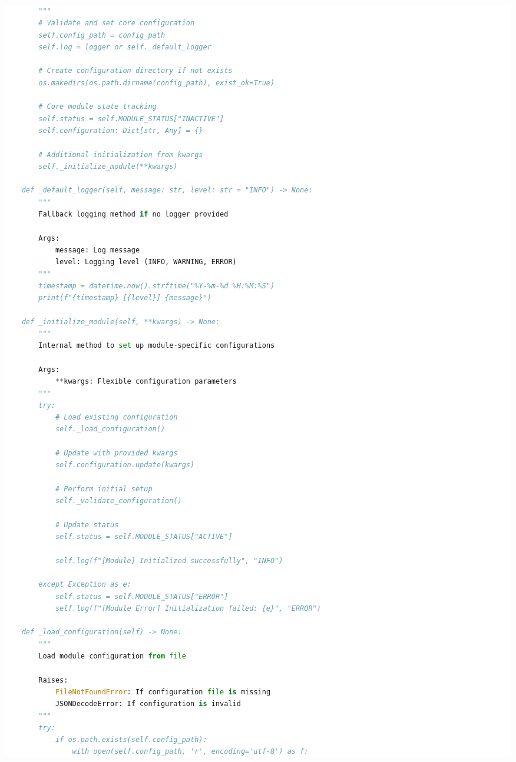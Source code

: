 ```python
        """
        # Validate and set core configuration
        self.config_path = config_path
        self.log = logger or self._default_logger
        
        # Create configuration directory if not exists
        os.makedirs(os.path.dirname(config_path), exist_ok=True)
        
        # Core module state tracking
        self.status = self.MODULE_STATUS["INACTIVE"]
        self.configuration: Dict[str, Any] = {}
        
        # Additional initialization from kwargs
        self._initialize_module(**kwargs)
    
    def _default_logger(self, message: str, level: str = "INFO") -> None:
        """
        Fallback logging method if no logger provided
        
        Args:
            message: Log message
            level: Logging level (INFO, WARNING, ERROR)
        """
        timestamp = datetime.now().strftime("%Y-%m-%d %H:%M:%S")
        print(f"{timestamp} [{level}] {message}")
    
    def _initialize_module(self, **kwargs) -> None:
        """
        Internal method to set up module-specific configurations
        
        Args:
            **kwargs: Flexible configuration parameters
        """
        try:
            # Load existing configuration
            self._load_configuration()
            
            # Update with provided kwargs
            self.configuration.update(kwargs)
            
            # Perform initial setup
            self._validate_configuration()
            
            # Update status
            self.status = self.MODULE_STATUS["ACTIVE"]
            
            self.log(f"[Module] Initialized successfully", "INFO")
        
        except Exception as e:
            self.status = self.MODULE_STATUS["ERROR"]
            self.log(f"[Module Error] Initialization failed: {e}", "ERROR")
    
    def _load_configuration(self) -> None:
        """
        Load module configuration from file
        
        Raises:
            FileNotFoundError: If configuration file is missing
            JSONDecodeError: If configuration is invalid
        """
        try:
            if os.path.exists(self.config_path):
                with open(self.config_path, 'r', encoding='utf-8') as f:
```